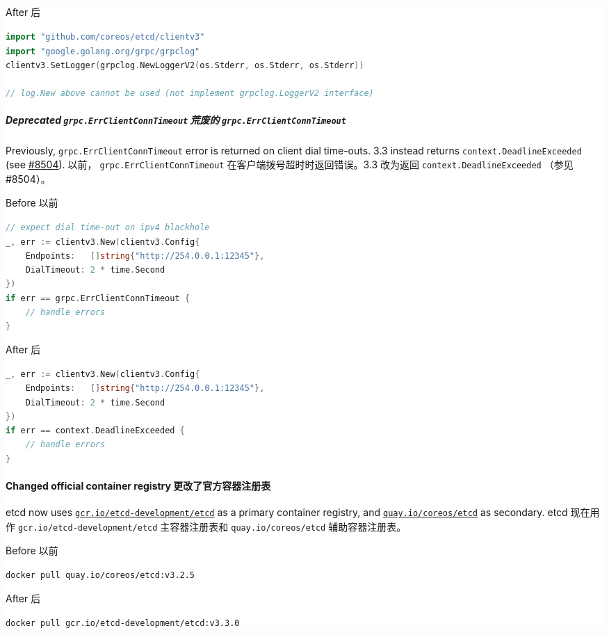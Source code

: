 After 后

```go
import "github.com/coreos/etcd/clientv3"
import "google.golang.org/grpc/grpclog"
clientv3.SetLogger(grpclog.NewLoggerV2(os.Stderr, os.Stderr, os.Stderr))

// log.New above cannot be used (not implement grpclog.LoggerV2 interface)
```

##### Deprecated `grpc.ErrClientConnTimeout` 荒废的 `grpc.ErrClientConnTimeout` 

Previously, `grpc.ErrClientConnTimeout` error is returned on client dial time-outs. 3.3 instead returns `context.DeadlineExceeded` (see [#8504](https://github.com/etcd-io/etcd/issues/8504)).
以前， `grpc.ErrClientConnTimeout` 在客户端拨号超时时返回错误。3.3 改为返回 `context.DeadlineExceeded` （参见 #8504）。

Before 以前

```go
// expect dial time-out on ipv4 blackhole
_, err := clientv3.New(clientv3.Config{
    Endpoints:   []string{"http://254.0.0.1:12345"},
    DialTimeout: 2 * time.Second
})
if err == grpc.ErrClientConnTimeout {
	// handle errors
}
```

After 后

```go
_, err := clientv3.New(clientv3.Config{
    Endpoints:   []string{"http://254.0.0.1:12345"},
    DialTimeout: 2 * time.Second
})
if err == context.DeadlineExceeded {
	// handle errors
}
```

#### Changed official container registry 更改了官方容器注册表

etcd now uses [`gcr.io/etcd-development/etcd`](https://gcr.io/etcd-development/etcd) as a primary container registry, and [`quay.io/coreos/etcd`](https://quay.io/coreos/etcd) as secondary.
etcd 现在用作 `gcr.io/etcd-development/etcd` 主容器注册表和 `quay.io/coreos/etcd` 辅助容器注册表。

Before 以前

```bash
docker pull quay.io/coreos/etcd:v3.2.5
```

After 后

```bash
docker pull gcr.io/etcd-development/etcd:v3.3.0
```
